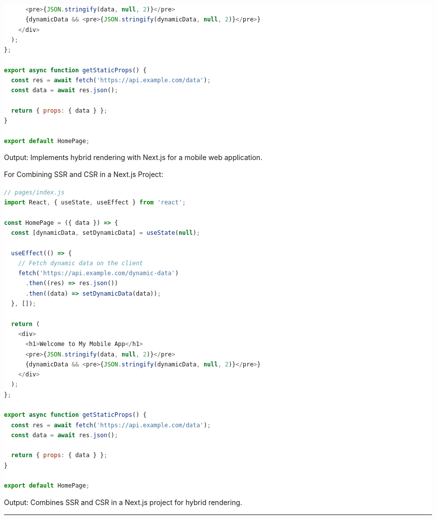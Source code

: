 ```js
      <pre>{JSON.stringify(data, null, 2)}</pre>
      {dynamicData && <pre>{JSON.stringify(dynamicData, null, 2)}</pre>}
    </div>
  );
};

export async function getStaticProps() {
  const res = await fetch('https://api.example.com/data');
  const data = await res.json();

  return { props: { data } };
}

export default HomePage;
```
Output: Implements hybrid rendering with Next.js for a mobile web application.

For Combining SSR and CSR in a Next.js Project:
```js
// pages/index.js
import React, { useState, useEffect } from 'react';

const HomePage = ({ data }) => {
  const [dynamicData, setDynamicData] = useState(null);

  useEffect(() => {
    // Fetch dynamic data on the client
    fetch('https://api.example.com/dynamic-data')
      .then((res) => res.json())
      .then((data) => setDynamicData(data));
  }, []);

  return (
    <div>
      <h1>Welcome to My Mobile App</h1>
      <pre>{JSON.stringify(data, null, 2)}</pre>
      {dynamicData && <pre>{JSON.stringify(dynamicData, null, 2)}</pre>}
    </div>
  );
};

export async function getStaticProps() {
  const res = await fetch('https://api.example.com/data');
  const data = await res.json();

  return { props: { data } };
}

export default HomePage;
```
Output: Combines SSR and CSR in a Next.js project for hybrid rendering.

---